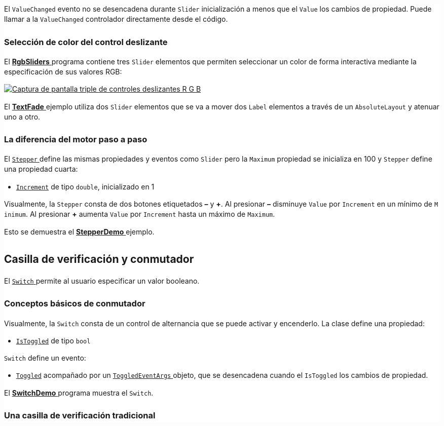 El `ValueChanged` evento no se desencadena durante `Slider` inicialización a menos que el `Value` los cambios de propiedad. Puede llamar a la `ValueChanged` controlador directamente desde el código.

### <a name="slider-color-selection"></a>Selección de color del control deslizante

El [ **RgbSliders** ](https://github.com/xamarin/xamarin-forms-book-samples/tree/master/Chapter15/RgbSliders) programa contiene tres `Slider` elementos que permiten seleccionar un color de forma interactiva mediante la especificación de sus valores RGB:

[![Captura de pantalla triple de controles deslizantes R G B](images/ch15fg03-small.png "controles deslizantes de RGB")](images/ch15fg03-large.png#lightbox "controles deslizantes de RGB")

El [ **TextFade** ](https://github.com/xamarin/xamarin-forms-book-samples/tree/master/Chapter15/TextFade) ejemplo utiliza dos `Slider` elementos que se va a mover dos `Label` elementos a través de un `AbsoluteLayout` y atenuar uno a otro.

### <a name="the-stepper-difference"></a>La diferencia del motor paso a paso

El [ `Stepper` ](xref:Xamarin.Forms.Stepper) define las mismas propiedades y eventos como `Slider` pero la `Maximum` propiedad se inicializa en 100 y `Stepper` define una propiedad cuarta:

- [`Increment`](xref:Xamarin.Forms.Stepper.Increment) de tipo `double`, inicializado en 1

Visualmente, la `Stepper` consta de dos botones etiquetados **&ndash;** y **+**. Al presionar **&ndash;** disminuye `Value` por `Increment` en un mínimo de `Minimum`. Al presionar **+** aumenta `Value` por `Increment` hasta un máximo de `Maximum`.

Esto se demuestra el [ **StepperDemo** ](https://github.com/xamarin/xamarin-forms-book-samples/tree/master/Chapter15/StepperDemo) ejemplo.

## <a name="switch-and-checkbox"></a>Casilla de verificación y conmutador

El [ `Switch` ](xref:Xamarin.Forms.Switch) permite al usuario especificar un valor booleano.

### <a name="switch-basics"></a>Conceptos básicos de conmutador

Visualmente, la `Switch` consta de un control de alternancia que se puede activar y encenderlo. La clase define una propiedad:

- [`IsToggled`](xref:Xamarin.Forms.Switch.IsToggled) de tipo `bool`

`Switch` define un evento:

- [`Toggled`](xref:Xamarin.Forms.Switch.Toggled) acompañado por un [ `ToggledEventArgs` ](xref:Xamarin.Forms.ToggledEventArgs) objeto, que se desencadena cuando el `IsToggled` los cambios de propiedad.

El [ **SwitchDemo** ](https://github.com/xamarin/xamarin-forms-book-samples/tree/master/Chapter15/SwitchDemo) programa muestra el `Switch`.

### <a name="a-traditional-checkbox"></a>Una casilla de verificación tradicional
